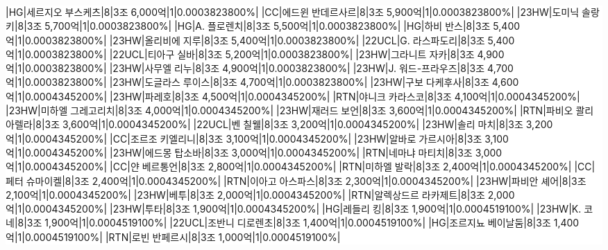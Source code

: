 |HG|세르지오 부스케츠|8|3조 6,000억|1|0.0003823800%|
|CC|에드윈 반데르사르|8|3조 5,900억|1|0.0003823800%|
|23HW|도미닉 솔랑키|8|3조 5,700억|1|0.0003823800%|
|HG|A. 플로렌치|8|3조 5,500억|1|0.0003823800%|
|HG|하비 반스|8|3조 5,400억|1|0.0003823800%|
|23HW|올리비에 지루|8|3조 5,400억|1|0.0003823800%|
|22UCL|G. 라스파도리|8|3조 5,400억|1|0.0003823800%|
|22UCL|티아구 실바|8|3조 5,200억|1|0.0003823800%|
|23HW|그라니트 자카|8|3조 4,900억|1|0.0003823800%|
|23HW|사무엘 리누|8|3조 4,900억|1|0.0003823800%|
|23HW|J. 워드-프라우즈|8|3조 4,700억|1|0.0003823800%|
|23HW|도글라스 루이스|8|3조 4,700억|1|0.0003823800%|
|23HW|구보 다케후사|8|3조 4,600억|1|0.0004345200%|
|23HW|파레호|8|3조 4,500억|1|0.0004345200%|
|RTN|야니크 카라스코|8|3조 4,100억|1|0.0004345200%|
|23HW|미하엘 그레고리치|8|3조 4,000억|1|0.0004345200%|
|23HW|재러드 보언|8|3조 3,600억|1|0.0004345200%|
|RTN|파비오 콸리아렐라|8|3조 3,600억|1|0.0004345200%|
|22UCL|벤 칠웰|8|3조 3,200억|1|0.0004345200%|
|23HW|솔리 마치|8|3조 3,200억|1|0.0004345200%|
|CC|조르조 키엘리니|8|3조 3,100억|1|0.0004345200%|
|23HW|알바로 가르시아|8|3조 3,100억|1|0.0004345200%|
|23HW|에드몽 탑소바|8|3조 3,000억|1|0.0004345200%|
|RTN|네마냐 마티치|8|3조 3,000억|1|0.0004345200%|
|CC|얀 베르통언|8|3조 2,800억|1|0.0004345200%|
|RTN|미하엘 발락|8|3조 2,400억|1|0.0004345200%|
|CC|페터 슈마이켈|8|3조 2,400억|1|0.0004345200%|
|RTN|이아고 아스파스|8|3조 2,300억|1|0.0004345200%|
|23HW|파비안 셰어|8|3조 2,100억|1|0.0004345200%|
|23HW|베투|8|3조 2,000억|1|0.0004345200%|
|RTN|알렉상드르 라카제트|8|3조 2,000억|1|0.0004345200%|
|23HW|투타|8|3조 1,900억|1|0.0004345200%|
|HG|레들리 킹|8|3조 1,900억|1|0.0004519100%|
|23HW|K. 코네|8|3조 1,900억|1|0.0004519100%|
|22UCL|조반니 디로렌초|8|3조 1,400억|1|0.0004519100%|
|HG|조르지뇨 베이날둠|8|3조 1,400억|1|0.0004519100%|
|RTN|로빈 반페르시|8|3조 1,000억|1|0.0004519100%|